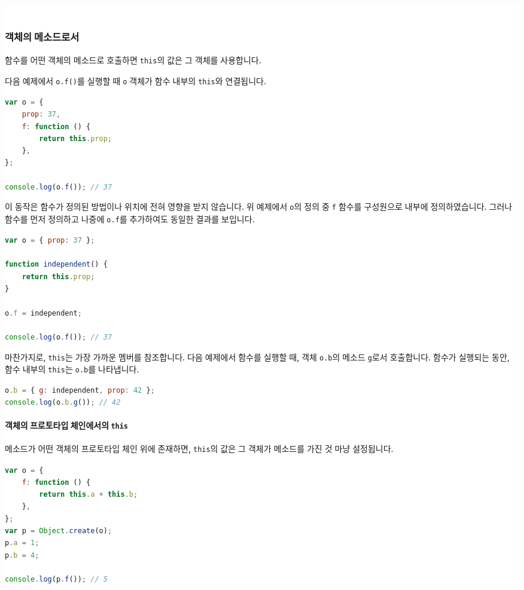 <br>

### 객체의 메소드로서

함수를 어떤 객체의 메소드로 호출하면 `this`의 값은 그 객체를 사용합니다.

다음 예제에서 `o.f()`를 실행할 때 `o` 객체가 함수 내부의 `this`와 연결됩니다.

```javascript
var o = {
    prop: 37,
    f: function () {
        return this.prop;
    },
};

console.log(o.f()); // 37
```

이 동작은 함수가 정의된 방법이나 위치에 전혀 영향을 받지 않습니다. 위 예제에서 `o`의 정의 중 `f` 함수를 구성원으로 내부에 정의하였습니다. 그러나 함수를 먼저 정의하고 나중에 `o.f`를 추가하여도 동일한 결과를 보입니다.

```javascript
var o = { prop: 37 };

function independent() {
    return this.prop;
}

o.f = independent;

console.log(o.f()); // 37
```

마찬가지로, `this`는 가장 가까운 멤버를 참조합니다. 다음 예제에서 함수를 실행할 때, 객체 `o.b`의 메소드 `g`로서 호출합니다. 함수가 실행되는 동안, 함수 내부의 `this`는 `o.b`를 나타냅니다.

```javascript
o.b = { g: independent, prop: 42 };
console.log(o.b.g()); // 42
```

#### 객체의 프로토타입 체인에서의 `this`

메소드가 어떤 객체의 프로토타입 체인 위에 존재하면, `this`의 값은 그 객체가 메소드를 가진 것 마냥 설정됩니다.

```javascript
var o = {
    f: function () {
        return this.a + this.b;
    },
};
var p = Object.create(o);
p.a = 1;
p.b = 4;

console.log(p.f()); // 5
```
